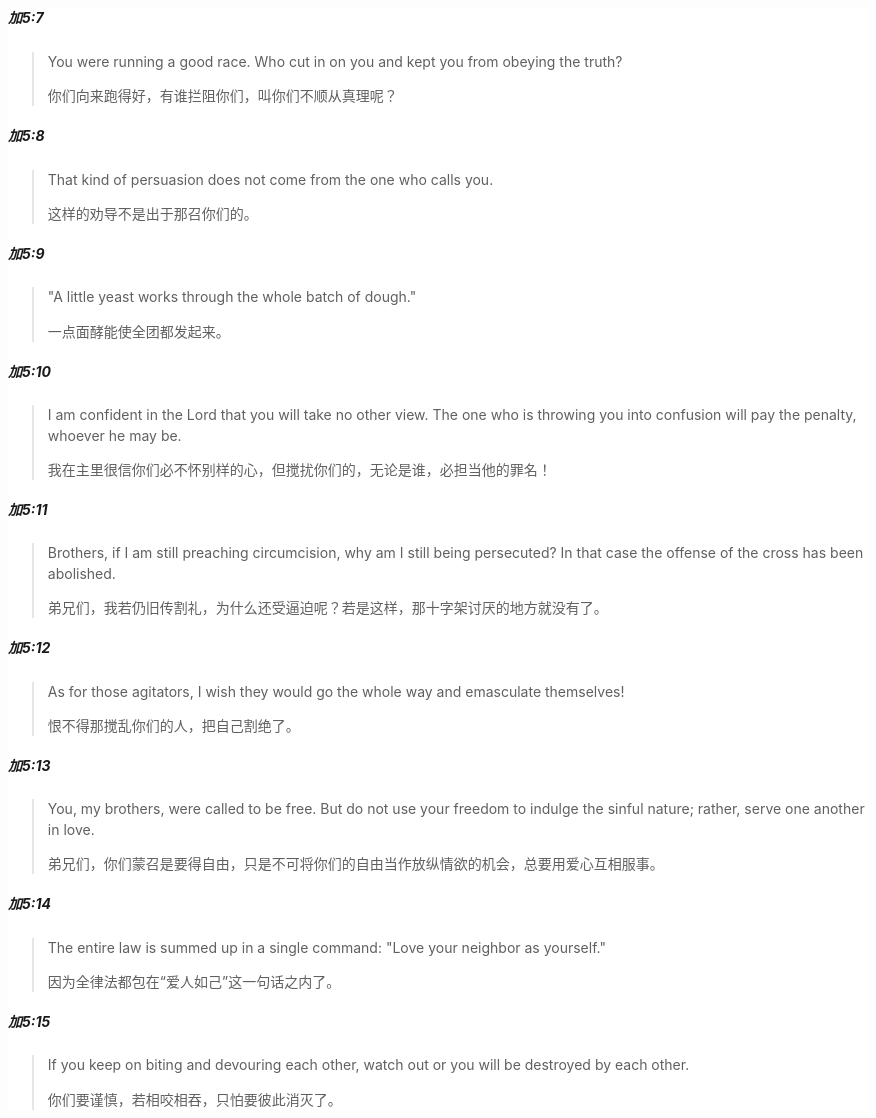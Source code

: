 
##### 加5:7
> You were running a good race. Who cut in on you and kept you from obeying the truth?
>
> 你们向来跑得好，有谁拦阻你们，叫你们不顺从真理呢？


##### 加5:8
> That kind of persuasion does not come from the one who calls you.
>
> 这样的劝导不是出于那召你们的。


##### 加5:9
> "A little yeast works through the whole batch of dough."
>
> 一点面酵能使全团都发起来。


##### 加5:10
> I am confident in the Lord that you will take no other view. The one who is throwing you into confusion will pay the penalty, whoever he may be.
>
> 我在主里很信你们必不怀别样的心，但搅扰你们的，无论是谁，必担当他的罪名！


##### 加5:11
> Brothers, if I am still preaching circumcision, why am I still being persecuted? In that case the offense of the cross has been abolished.
>
> 弟兄们，我若仍旧传割礼，为什么还受逼迫呢？若是这样，那十字架讨厌的地方就没有了。


##### 加5:12
> As for those agitators, I wish they would go the whole way and emasculate themselves!
>
> 恨不得那搅乱你们的人，把自己割绝了。


##### 加5:13
> You, my brothers, were called to be free. But do not use your freedom to indulge the sinful nature; rather, serve one another in love.
>
> 弟兄们，你们蒙召是要得自由，只是不可将你们的自由当作放纵情欲的机会，总要用爱心互相服事。


##### 加5:14
> The entire law is summed up in a single command: "Love your neighbor as yourself."
>
> 因为全律法都包在“爱人如己”这一句话之内了。


##### 加5:15
> If you keep on biting and devouring each other, watch out or you will be destroyed by each other.
>
> 你们要谨慎，若相咬相吞，只怕要彼此消灭了。

